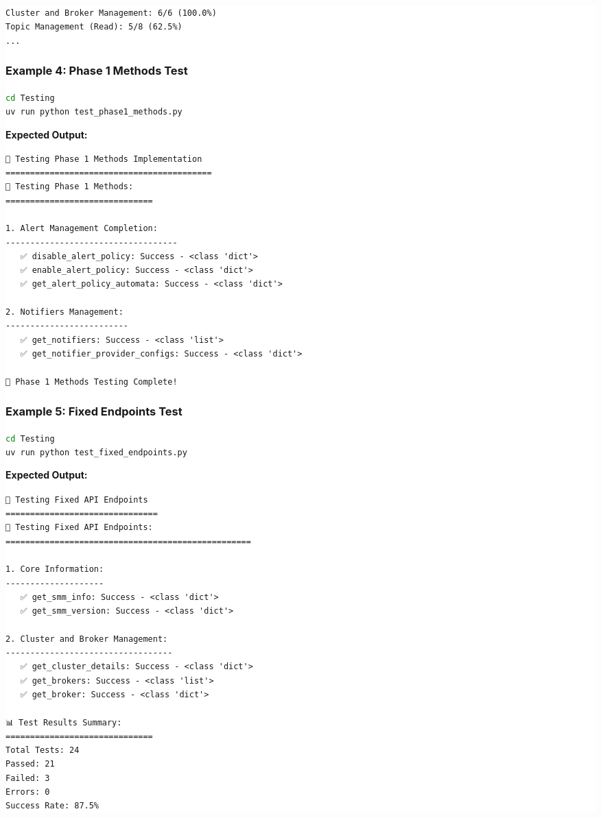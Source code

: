 ```
Cluster and Broker Management: 6/6 (100.0%)
Topic Management (Read): 5/8 (62.5%)
...
```

### Example 4: Phase 1 Methods Test
```bash
cd Testing
uv run python test_phase1_methods.py
```

**Expected Output:**
```
🚀 Testing Phase 1 Methods Implementation
==========================================
🔧 Testing Phase 1 Methods:
==============================

1. Alert Management Completion:
-----------------------------------
   ✅ disable_alert_policy: Success - <class 'dict'>
   ✅ enable_alert_policy: Success - <class 'dict'>
   ✅ get_alert_policy_automata: Success - <class 'dict'>

2. Notifiers Management:
-------------------------
   ✅ get_notifiers: Success - <class 'list'>
   ✅ get_notifier_provider_configs: Success - <class 'dict'>

🎉 Phase 1 Methods Testing Complete!
```

### Example 5: Fixed Endpoints Test
```bash
cd Testing
uv run python test_fixed_endpoints.py
```

**Expected Output:**
```
🧪 Testing Fixed API Endpoints
===============================
🔧 Testing Fixed API Endpoints:
==================================================

1. Core Information:
--------------------
   ✅ get_smm_info: Success - <class 'dict'>
   ✅ get_smm_version: Success - <class 'dict'>

2. Cluster and Broker Management:
----------------------------------
   ✅ get_cluster_details: Success - <class 'dict'>
   ✅ get_brokers: Success - <class 'list'>
   ✅ get_broker: Success - <class 'dict'>

📊 Test Results Summary:
==============================
Total Tests: 24
Passed: 21
Failed: 3
Errors: 0
Success Rate: 87.5%
```
